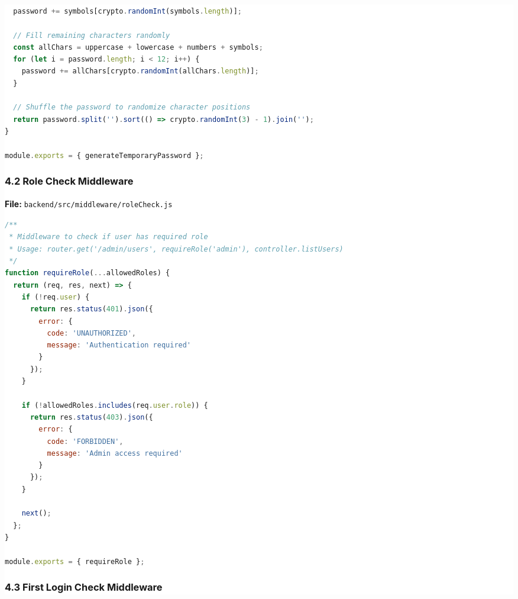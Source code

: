 ```javascript
  password += symbols[crypto.randomInt(symbols.length)];

  // Fill remaining characters randomly
  const allChars = uppercase + lowercase + numbers + symbols;
  for (let i = password.length; i < 12; i++) {
    password += allChars[crypto.randomInt(allChars.length)];
  }

  // Shuffle the password to randomize character positions
  return password.split('').sort(() => crypto.randomInt(3) - 1).join('');
}

module.exports = { generateTemporaryPassword };
```

### 4.2 Role Check Middleware

**File:** `backend/src/middleware/roleCheck.js`

```javascript
/**
 * Middleware to check if user has required role
 * Usage: router.get('/admin/users', requireRole('admin'), controller.listUsers)
 */
function requireRole(...allowedRoles) {
  return (req, res, next) => {
    if (!req.user) {
      return res.status(401).json({
        error: {
          code: 'UNAUTHORIZED',
          message: 'Authentication required'
        }
      });
    }

    if (!allowedRoles.includes(req.user.role)) {
      return res.status(403).json({
        error: {
          code: 'FORBIDDEN',
          message: 'Admin access required'
        }
      });
    }

    next();
  };
}

module.exports = { requireRole };
```

### 4.3 First Login Check Middleware

